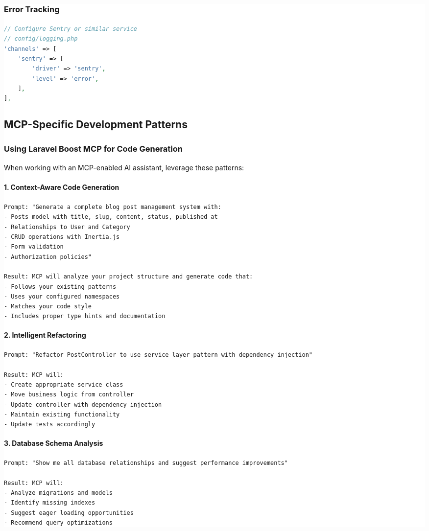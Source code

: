 ```php
```

### Error Tracking
```php
// Configure Sentry or similar service
// config/logging.php
'channels' => [
    'sentry' => [
        'driver' => 'sentry',
        'level' => 'error',
    ],
],
```

## MCP-Specific Development Patterns

### Using Laravel Boost MCP for Code Generation

When working with an MCP-enabled AI assistant, leverage these patterns:

#### 1. Context-Aware Code Generation
```
Prompt: "Generate a complete blog post management system with:
- Posts model with title, slug, content, status, published_at
- Relationships to User and Category
- CRUD operations with Inertia.js
- Form validation
- Authorization policies"

Result: MCP will analyze your project structure and generate code that:
- Follows your existing patterns
- Uses your configured namespaces
- Matches your code style
- Includes proper type hints and documentation
```

#### 2. Intelligent Refactoring
```
Prompt: "Refactor PostController to use service layer pattern with dependency injection"

Result: MCP will:
- Create appropriate service class
- Move business logic from controller
- Update controller with dependency injection
- Maintain existing functionality
- Update tests accordingly
```

#### 3. Database Schema Analysis
```
Prompt: "Show me all database relationships and suggest performance improvements"

Result: MCP will:
- Analyze migrations and models
- Identify missing indexes
- Suggest eager loading opportunities
- Recommend query optimizations
```
